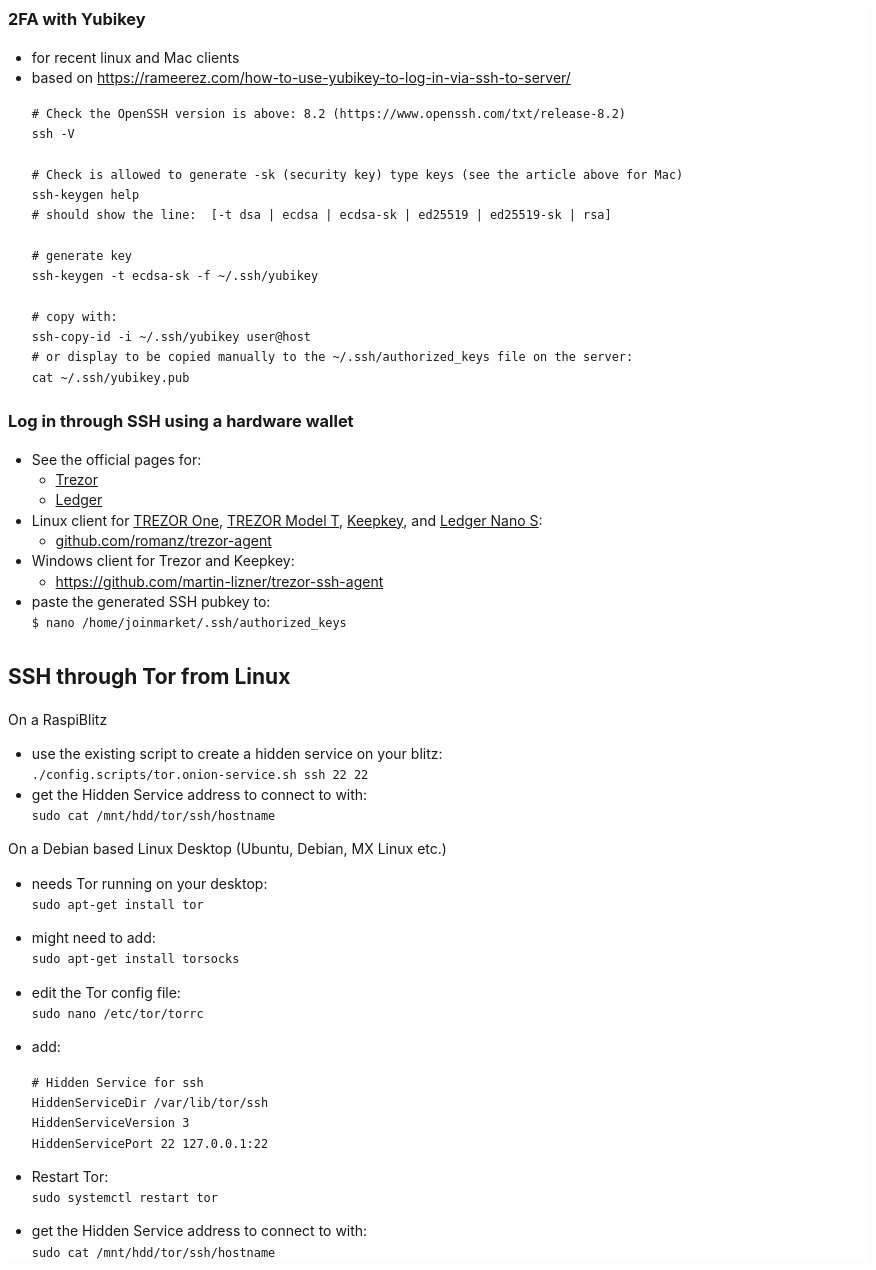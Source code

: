 ### 2FA with Yubikey
* for recent linux and Mac clients
* based on https://rameerez.com/how-to-use-yubikey-to-log-in-via-ssh-to-server/
  ```
  # Check the OpenSSH version is above: 8.2 (https://www.openssh.com/txt/release-8.2)
  ssh -V

  # Check is allowed to generate -sk (security key) type keys (see the article above for Mac) 
  ssh-keygen help
  # should show the line:  [-t dsa | ecdsa | ecdsa-sk | ed25519 | ed25519-sk | rsa]

  # generate key
  ssh-keygen -t ecdsa-sk -f ~/.ssh/yubikey

  # copy with:
  ssh-copy-id -i ~/.ssh/yubikey user@host
  # or display to be copied manually to the ~/.ssh/authorized_keys file on the server:
  cat ~/.ssh/yubikey.pub
  ```

### Log in through SSH using a hardware wallet
* See the official pages for:
    * [Trezor](https://wiki.trezor.io/Apps:SSH_agent)
    * [Ledger](https://support.ledger.com/hc/en-us/articles/115005200649)
* Linux client for [TREZOR One](https://trezor.io/), [TREZOR Model T](https://trezor.io/), [Keepkey](https://www.keepkey.com/), and [Ledger Nano S](https://www.ledgerwallet.com/products/ledger-nano-s):
    * [github.com/romanz/trezor-agent](https://github.com/romanz/trezor-agent/blob/master/doc/README-SSH.md)
* Windows client for Trezor and Keepkey:
    * <https://github.com/martin-lizner/trezor-ssh-agent>
* paste the generated SSH pubkey to:  
`$ nano /home/joinmarket/.ssh/authorized_keys`

## SSH through Tor from Linux
On a RaspiBlitz
* use the existing script to create a hidden service on your blitz:  
`./config.scripts/tor.onion-service.sh ssh 22 22`  
* get the Hidden Service address to connect to with:  
`sudo cat /mnt/hdd/tor/ssh/hostname`  

On a Debian based Linux Desktop (Ubuntu, Debian, MX Linux etc.)
* needs Tor running on your desktop:  
`sudo apt-get install tor`
* might need to add:  
`sudo apt-get install torsocks` 

* edit the Tor config file:  
`sudo nano /etc/tor/torrc`
* add:
    ```
    # Hidden Service for ssh
    HiddenServiceDir /var/lib/tor/ssh
    HiddenServiceVersion 3
    HiddenServicePort 22 127.0.0.1:22
    ```
* Restart Tor:  
`sudo systemctl restart tor`
* get the Hidden Service address to connect to with:  
`sudo cat /mnt/hdd/tor/ssh/hostname`  
